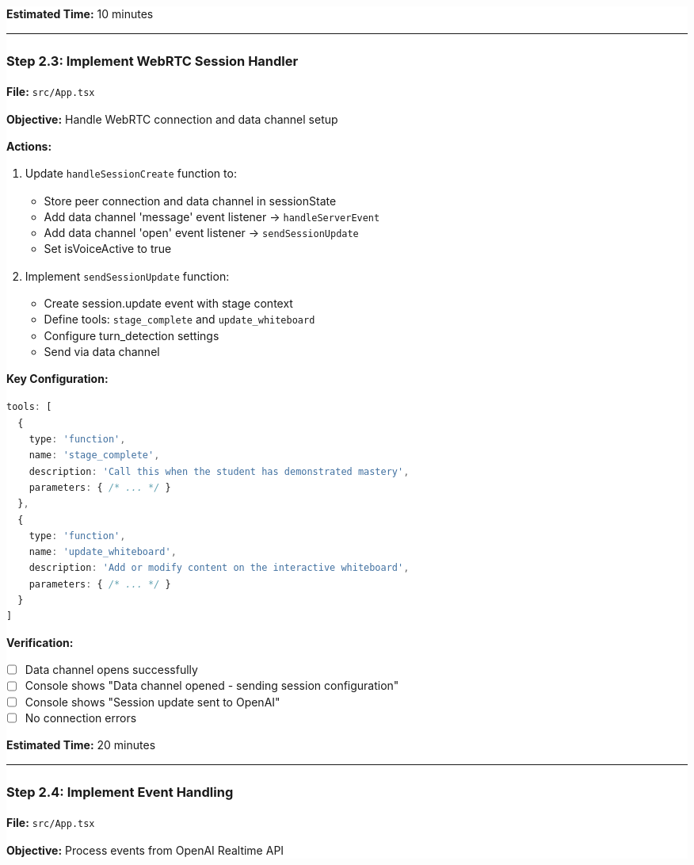 **Estimated Time:** 10 minutes

---

### Step 2.3: Implement WebRTC Session Handler
**File:** `src/App.tsx`

**Objective:** Handle WebRTC connection and data channel setup

**Actions:**
1. Update `handleSessionCreate` function to:
   - Store peer connection and data channel in sessionState
   - Add data channel 'message' event listener → `handleServerEvent`
   - Add data channel 'open' event listener → `sendSessionUpdate`
   - Set isVoiceActive to true

2. Implement `sendSessionUpdate` function:
   - Create session.update event with stage context
   - Define tools: `stage_complete` and `update_whiteboard`
   - Configure turn_detection settings
   - Send via data channel

**Key Configuration:**
```typescript
tools: [
  {
    type: 'function',
    name: 'stage_complete',
    description: 'Call this when the student has demonstrated mastery',
    parameters: { /* ... */ }
  },
  {
    type: 'function',
    name: 'update_whiteboard',
    description: 'Add or modify content on the interactive whiteboard',
    parameters: { /* ... */ }
  }
]
```

**Verification:**
- [ ] Data channel opens successfully
- [ ] Console shows "Data channel opened - sending session configuration"
- [ ] Console shows "Session update sent to OpenAI"
- [ ] No connection errors

**Estimated Time:** 20 minutes

---

### Step 2.4: Implement Event Handling
**File:** `src/App.tsx`

**Objective:** Process events from OpenAI Realtime API
